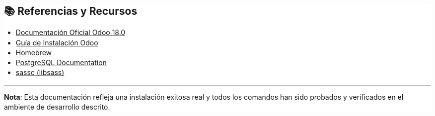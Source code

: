 
## 📚 Referencias y Recursos

- [Documentación Oficial Odoo 18.0](https://www.odoo.com/documentation/18.0/)
- [Guía de Instalación Odoo](https://www.odoo.com/documentation/18.0/administration/install.html)
- [Homebrew](https://brew.sh/)
- [PostgreSQL Documentation](https://www.postgresql.org/docs/)
- [sassc (libsass)](https://sass-lang.com/libsass)

---

**Nota**: Esta documentación refleja una instalación exitosa real y todos los comandos han sido probados y verificados en el ambiente de desarrollo descrito.
